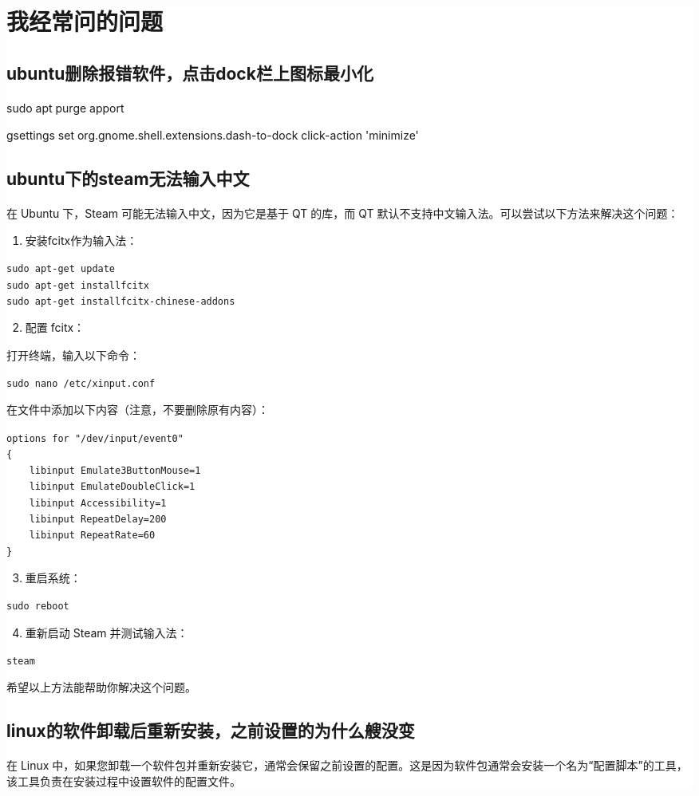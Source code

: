 #  我经常问的问题

## ubuntu删除报错软件，点击dock栏上图标最小化

sudo apt purge apport

gsettings set org.gnome.shell.extensions.dash-to-dock click-action 'minimize'
## ubuntu下的steam无法输入中文
在 Ubuntu 下，Steam 可能无法输入中文，因为它是基于 QT 的库，而 QT 默认不支持中文输入法。可以尝试以下方法来解决这个问题：

1. 安装fcitx作为输入法：

```
sudo apt-get update
sudo apt-get installfcitx
sudo apt-get installfcitx-chinese-addons
```

2. 配置 fcitx：

打开终端，输入以下命令：

```
sudo nano /etc/xinput.conf
```

在文件中添加以下内容（注意，不要删除原有内容）：

```
options for "/dev/input/event0"
{
    libinput Emulate3ButtonMouse=1
    libinput EmulateDoubleClick=1
    libinput Accessibility=1
    libinput RepeatDelay=200
    libinput RepeatRate=60
}
```

3. 重启系统：

```
sudo reboot
```

4. 重新启动 Steam 并测试输入法：

```
steam
```

希望以上方法能帮助你解决这个问题。

## linux的软件卸载后重新安装，之前设置的为什么艘没变

 在 Linux 中，如果您卸载一个软件包并重新安装它，通常会保留之前设置的配置。这是因为软件包通常会安装一个名为“配置脚本”的工具，该工具负责在安装过程中设置软件的配置文件。
